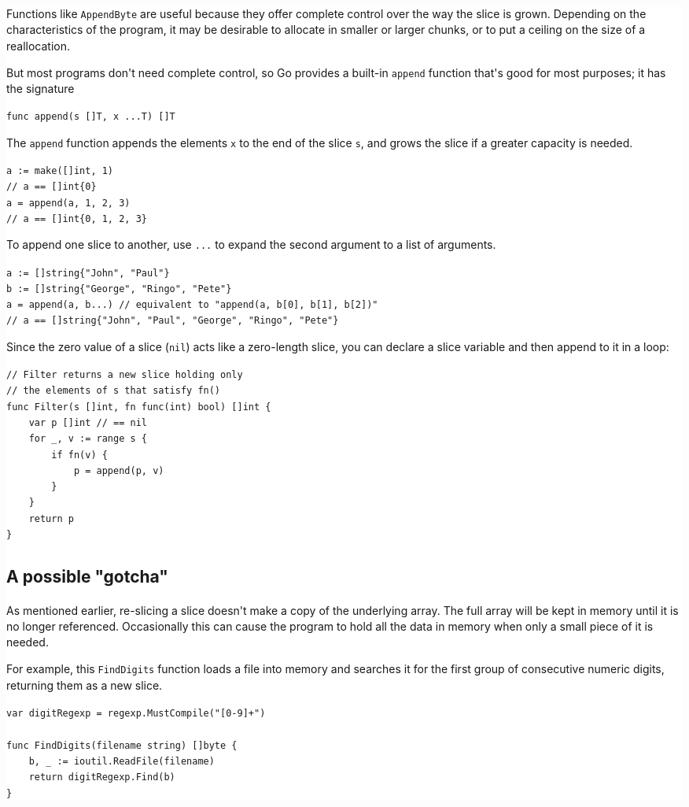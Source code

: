 Functions like `AppendByte` are useful because they offer complete control
over the way the slice is grown.
Depending on the characteristics of the program,
it may be desirable to allocate in smaller or larger chunks,
or to put a ceiling on the size of a reallocation.

But most programs don't need complete control,
so Go provides a built-in `append` function that's good for most purposes;
it has the signature

	func append(s []T, x ...T) []T

The `append` function appends the elements `x` to the end of the slice `s`,
and grows the slice if a greater capacity is needed.

	a := make([]int, 1)
	// a == []int{0}
	a = append(a, 1, 2, 3)
	// a == []int{0, 1, 2, 3}

To append one slice to another, use `...` to expand the second argument to a list of arguments.

	a := []string{"John", "Paul"}
	b := []string{"George", "Ringo", "Pete"}
	a = append(a, b...) // equivalent to "append(a, b[0], b[1], b[2])"
	// a == []string{"John", "Paul", "George", "Ringo", "Pete"}

Since the zero value of a slice (`nil`) acts like a zero-length slice,
you can declare a slice variable and then append to it in a loop:

	// Filter returns a new slice holding only
	// the elements of s that satisfy fn()
	func Filter(s []int, fn func(int) bool) []int {
	    var p []int // == nil
	    for _, v := range s {
	        if fn(v) {
	            p = append(p, v)
	        }
	    }
	    return p
	}

## A possible "gotcha"

As mentioned earlier, re-slicing a slice doesn't make a copy of the underlying array.
The full array will be kept in memory until it is no longer referenced.
Occasionally this can cause the program to hold all the data in memory when
only a small piece of it is needed.

For example, this `FindDigits` function loads a file into memory and searches
it for the first group of consecutive numeric digits,
returning them as a new slice.

	var digitRegexp = regexp.MustCompile("[0-9]+")

	func FindDigits(filename string) []byte {
	    b, _ := ioutil.ReadFile(filename)
	    return digitRegexp.Find(b)
	}
